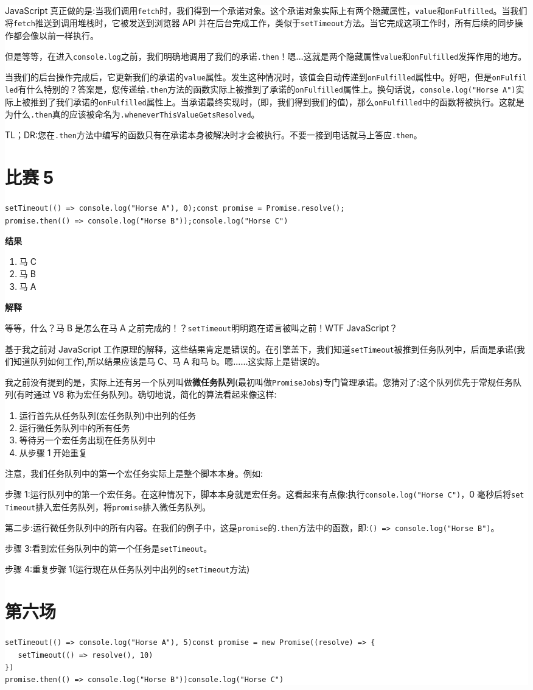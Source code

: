 JavaScript 真正做的是:当我们调用`fetch`时，我们得到一个承诺对象。这个承诺对象实际上有两个隐藏属性，`value`和`onFulfilled`。当我们将`fetch`推送到调用堆栈时，它被发送到浏览器 API 并在后台完成工作，类似于`setTimeout`方法。当它完成这项工作时，所有后续的同步操作都会像以前一样执行。

但是等等，在进入`console.log`之前，我们明确地调用了我们的承诺`.then`！嗯…这就是两个隐藏属性`value`和`onFulfilled`发挥作用的地方。

当我们的后台操作完成后，它更新我们的承诺的`value`属性。发生这种情况时，该值会自动传递到`onFulfilled`属性中。好吧，但是`onFulfilled`有什么特别的？答案是，您传递给`.then`方法的函数实际上被推到了承诺的`onFulfilled`属性上。换句话说，`console.log("Horse A")`实际上被推到了我们承诺的`onFulfilled`属性上。当承诺最终实现时，(即，我们得到我们的值)，那么`onFulfilled`中的函数将被执行。这就是为什么`.then`真的应该被命名为`.wheneverThisValueGetsResolved`。

TL；DR:您在`.then`方法中编写的函数只有在承诺本身被解决时才会被执行。不要一接到电话就马上答应`.then`。

# 比赛 5

```
setTimeout(() => console.log("Horse A"), 0);const promise = Promise.resolve(); 
promise.then(() => console.log("Horse B"));console.log("Horse C")
```

**结果**

1.  马 C
2.  马 B
3.  马 A

**解释**

等等，什么？马 B 是怎么在马 A 之前完成的！？`setTimeout`明明跑在诺言被叫之前！WTF JavaScript？

基于我之前对 JavaScript 工作原理的解释，这些结果肯定是错误的。在引擎盖下，我们知道`setTimeout`被推到任务队列中，后面是承诺(我们知道队列如何工作),所以结果应该是马 C、马 A 和马 b。嗯……这实际上是错误的。

我之前没有提到的是，实际上还有另一个队列叫做**微任务队列**(最初叫做`PromiseJobs`)专门管理承诺。您猜对了:这个队列优先于常规任务队列(有时通过 V8 称为宏任务队列)。确切地说，简化的算法看起来像这样:

1.  运行首先从任务队列(宏任务队列)中出列的任务
2.  运行微任务队列中的所有任务
3.  等待另一个宏任务出现在任务队列中
4.  从步骤 1 开始重复

注意，我们任务队列中的第一个宏任务实际上是整个脚本本身。例如:

步骤 1:运行队列中的第一个宏任务。在这种情况下，脚本本身就是宏任务。这看起来有点像:执行`console.log("Horse C")`，0 毫秒后将`setTimeout`排入宏任务队列，将`promise`排入微任务队列。

第二步:运行微任务队列中的所有内容。在我们的例子中，这是`promise`的`.then`方法中的函数，即:`() => console.log("Horse B")`。

步骤 3:看到宏任务队列中的第一个任务是`setTimeout`。

步骤 4:重复步骤 1(运行现在从任务队列中出列的`setTimeout`方法)

# 第六场

```
setTimeout(() => console.log("Horse A"), 5)const promise = new Promise((resolve) => {
   setTimeout(() => resolve(), 10) 
})
promise.then(() => console.log("Horse B"))console.log("Horse C")
```
